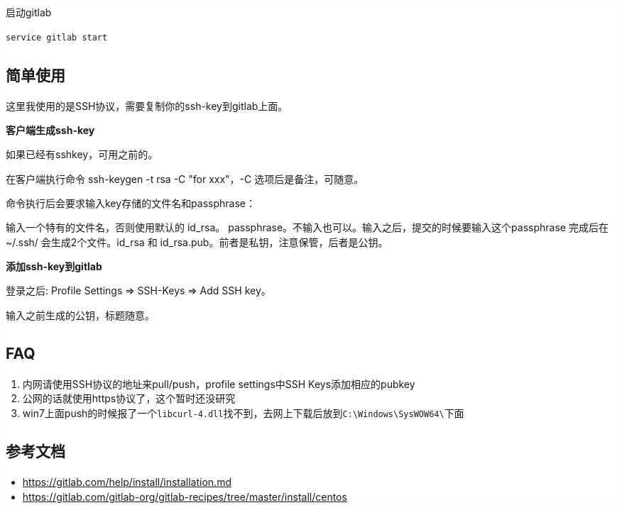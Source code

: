 启动gitlab
```
service gitlab start
```

## 简单使用
这里我使用的是SSH协议，需要复制你的ssh-key到gitlab上面。

**客户端生成ssh-key**

如果已经有sshkey，可用之前的。

在客户端执行命令 ssh-keygen -t rsa -C "for xxx"，-C 选项后是备注，可随意。

命令执行后会要求输入key存储的文件名和passphrase：

输入一个特有的文件名，否则使用默认的 id_rsa。
passphrase。不输入也可以。输入之后，提交的时候要输入这个passphrase
完成后在 ~/.ssh/ 会生成2个文件。id_rsa 和 id_rsa.pub。前者是私钥，注意保管，后者是公钥。

**添加ssh-key到gitlab**

登录之后: Profile Settings => SSH-Keys => Add SSH key。

输入之前生成的公钥，标题随意。

## FAQ

1. 内网请使用SSH协议的地址来pull/push，profile settings中SSH Keys添加相应的pubkey
2. 公网的话就使用https协议了，这个暂时还没研究
3. win7上面push的时候报了一个`libcurl-4.dll`找不到，去网上下载后放到`C:\Windows\SysWOW64\`下面

## 参考文档

* <https://gitlab.com/help/install/installation.md>
* <https://gitlab.com/gitlab-org/gitlab-recipes/tree/master/install/centos>

